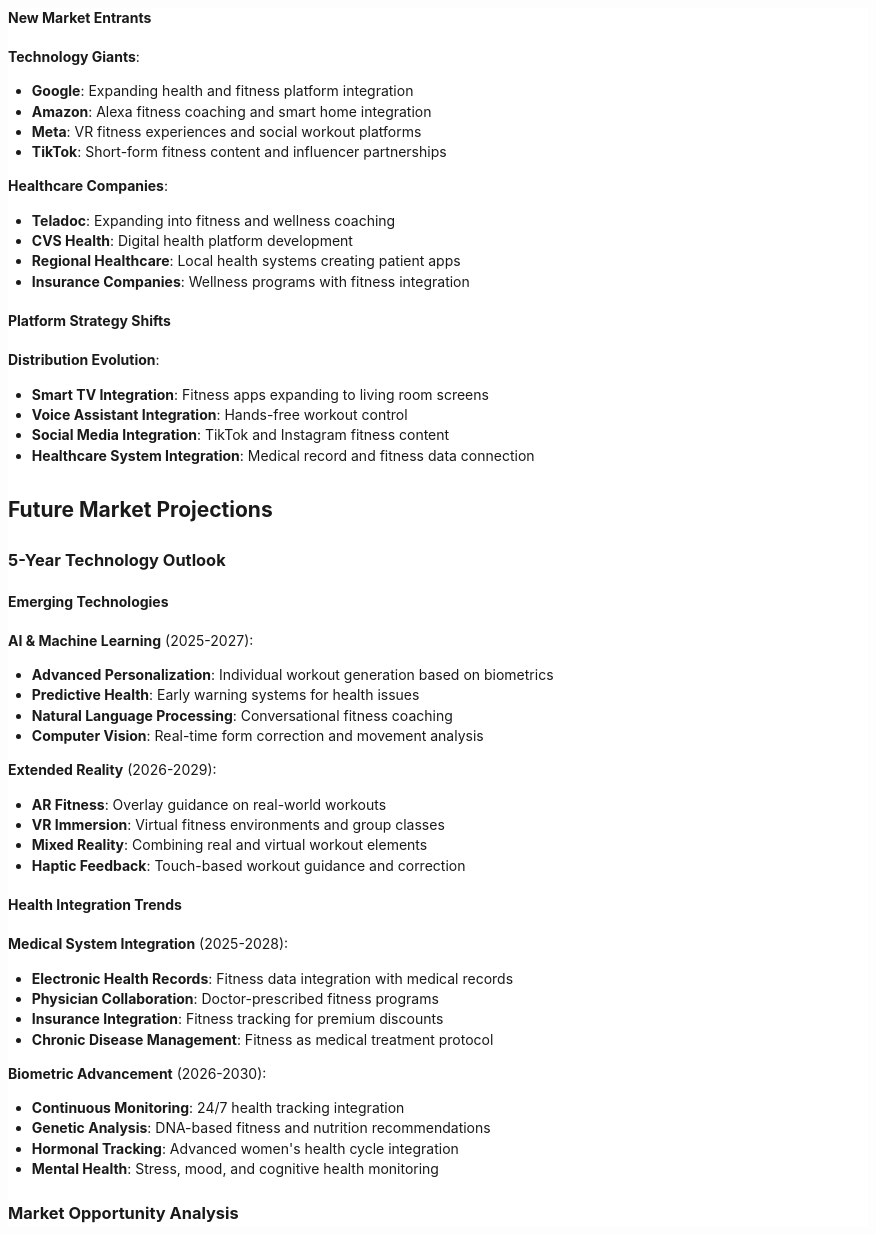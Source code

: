 #### New Market Entrants
**Technology Giants**:
- **Google**: Expanding health and fitness platform integration
- **Amazon**: Alexa fitness coaching and smart home integration
- **Meta**: VR fitness experiences and social workout platforms
- **TikTok**: Short-form fitness content and influencer partnerships

**Healthcare Companies**:
- **Teladoc**: Expanding into fitness and wellness coaching
- **CVS Health**: Digital health platform development
- **Regional Healthcare**: Local health systems creating patient apps
- **Insurance Companies**: Wellness programs with fitness integration

#### Platform Strategy Shifts
**Distribution Evolution**:
- **Smart TV Integration**: Fitness apps expanding to living room screens
- **Voice Assistant Integration**: Hands-free workout control
- **Social Media Integration**: TikTok and Instagram fitness content
- **Healthcare System Integration**: Medical record and fitness data connection

## Future Market Projections

### 5-Year Technology Outlook

#### Emerging Technologies
**AI & Machine Learning** (2025-2027):
- **Advanced Personalization**: Individual workout generation based on biometrics
- **Predictive Health**: Early warning systems for health issues
- **Natural Language Processing**: Conversational fitness coaching
- **Computer Vision**: Real-time form correction and movement analysis

**Extended Reality** (2026-2029):
- **AR Fitness**: Overlay guidance on real-world workouts
- **VR Immersion**: Virtual fitness environments and group classes
- **Mixed Reality**: Combining real and virtual workout elements
- **Haptic Feedback**: Touch-based workout guidance and correction

#### Health Integration Trends
**Medical System Integration** (2025-2028):
- **Electronic Health Records**: Fitness data integration with medical records
- **Physician Collaboration**: Doctor-prescribed fitness programs
- **Insurance Integration**: Fitness tracking for premium discounts
- **Chronic Disease Management**: Fitness as medical treatment protocol

**Biometric Advancement** (2026-2030):
- **Continuous Monitoring**: 24/7 health tracking integration
- **Genetic Analysis**: DNA-based fitness and nutrition recommendations
- **Hormonal Tracking**: Advanced women's health cycle integration
- **Mental Health**: Stress, mood, and cognitive health monitoring

### Market Opportunity Analysis
